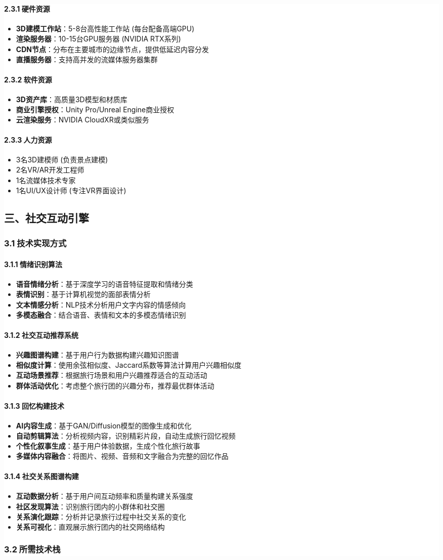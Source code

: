 #### 2.3.1 硬件资源

- **3D建模工作站**：5-8台高性能工作站 (每台配备高端GPU)
- **渲染服务器**：10-15台GPU服务器 (NVIDIA RTX系列)
- **CDN节点**：分布在主要城市的边缘节点，提供低延迟内容分发
- **直播服务器**：支持高并发的流媒体服务器集群

#### 2.3.2 软件资源

- **3D资产库**：高质量3D模型和材质库
- **商业引擎授权**：Unity Pro/Unreal Engine商业授权
- **云渲染服务**：NVIDIA CloudXR或类似服务

#### 2.3.3 人力资源

- 3名3D建模师 (负责景点建模)
- 2名VR/AR开发工程师
- 1名流媒体技术专家
- 1名UI/UX设计师 (专注VR界面设计)

## 三、社交互动引擎

### 3.1 技术实现方式

#### 3.1.1 情绪识别算法

- **语音情绪分析**：基于深度学习的语音特征提取和情绪分类
- **表情识别**：基于计算机视觉的面部表情分析
- **文本情感分析**：NLP技术分析用户文字内容的情感倾向
- **多模态融合**：结合语音、表情和文本的多模态情绪识别

#### 3.1.2 社交互动推荐系统

- **兴趣图谱构建**：基于用户行为数据构建兴趣知识图谱
- **相似度计算**：使用余弦相似度、Jaccard系数等算法计算用户兴趣相似度
- **互动场景推荐**：根据旅行场景和用户兴趣推荐适合的互动活动
- **群体活动优化**：考虑整个旅行团的兴趣分布，推荐最优群体活动

#### 3.1.3 回忆构建技术

- **AI内容生成**：基于GAN/Diffusion模型的图像生成和优化
- **自动剪辑算法**：分析视频内容，识别精彩片段，自动生成旅行回忆视频
- **个性化叙事生成**：基于用户体验数据，生成个性化旅行故事
- **多媒体内容融合**：将图片、视频、音频和文字融合为完整的回忆作品

#### 3.1.4 社交关系图谱构建

- **互动数据分析**：基于用户间互动频率和质量构建关系强度
- **社区发现算法**：识别旅行团内的小群体和社交圈
- **关系演化跟踪**：分析并记录旅行过程中社交关系的变化
- **关系可视化**：直观展示旅行团内的社交网络结构

### 3.2 所需技术栈
